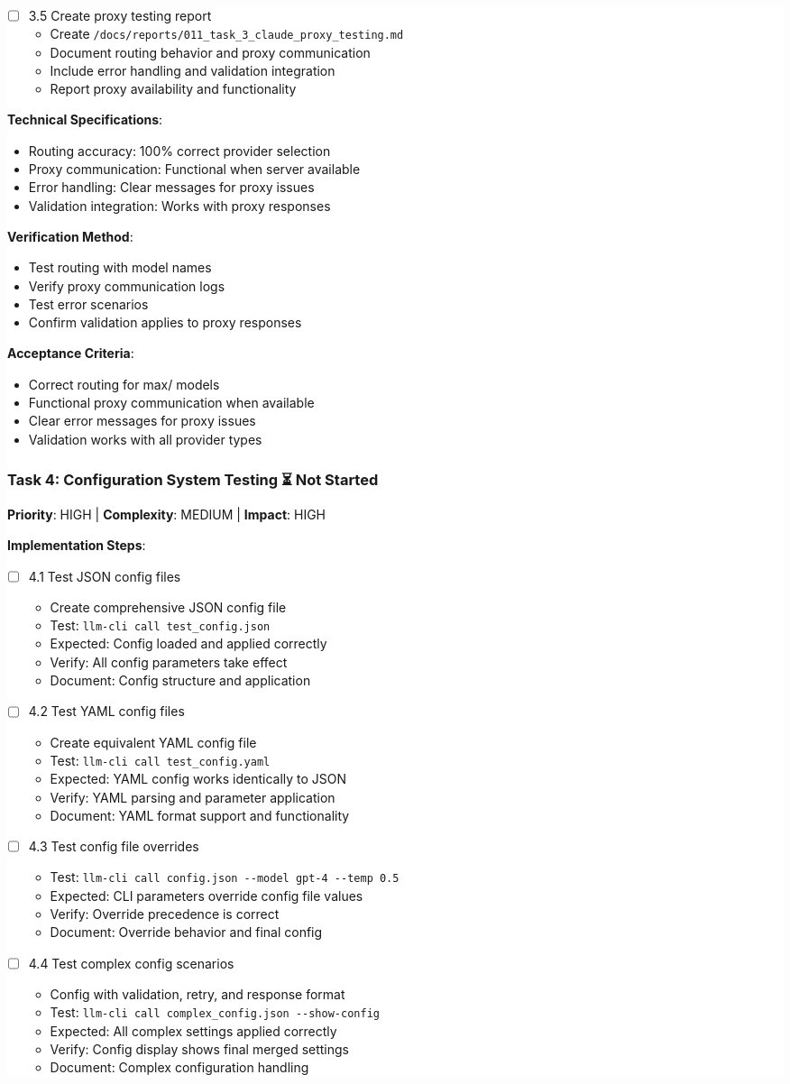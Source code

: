 - [ ] 3.5 Create proxy testing report
  - Create `/docs/reports/011_task_3_claude_proxy_testing.md`
  - Document routing behavior and proxy communication
  - Include error handling and validation integration
  - Report proxy availability and functionality

**Technical Specifications**:
- Routing accuracy: 100% correct provider selection
- Proxy communication: Functional when server available
- Error handling: Clear messages for proxy issues
- Validation integration: Works with proxy responses

**Verification Method**:
- Test routing with model names
- Verify proxy communication logs
- Test error scenarios
- Confirm validation applies to proxy responses

**Acceptance Criteria**:
- Correct routing for max/ models
- Functional proxy communication when available
- Clear error messages for proxy issues
- Validation works with all provider types

### Task 4: Configuration System Testing ⏳ Not Started

**Priority**: HIGH | **Complexity**: MEDIUM | **Impact**: HIGH

**Implementation Steps**:
- [ ] 4.1 Test JSON config files
  - Create comprehensive JSON config file
  - Test: `llm-cli call test_config.json`
  - Expected: Config loaded and applied correctly
  - Verify: All config parameters take effect
  - Document: Config structure and application

- [ ] 4.2 Test YAML config files
  - Create equivalent YAML config file
  - Test: `llm-cli call test_config.yaml`
  - Expected: YAML config works identically to JSON
  - Verify: YAML parsing and parameter application
  - Document: YAML format support and functionality

- [ ] 4.3 Test config file overrides
  - Test: `llm-cli call config.json --model gpt-4 --temp 0.5`
  - Expected: CLI parameters override config file values
  - Verify: Override precedence is correct
  - Document: Override behavior and final config

- [ ] 4.4 Test complex config scenarios
  - Config with validation, retry, and response format
  - Test: `llm-cli call complex_config.json --show-config`
  - Expected: All complex settings applied correctly
  - Verify: Config display shows final merged settings
  - Document: Complex configuration handling
